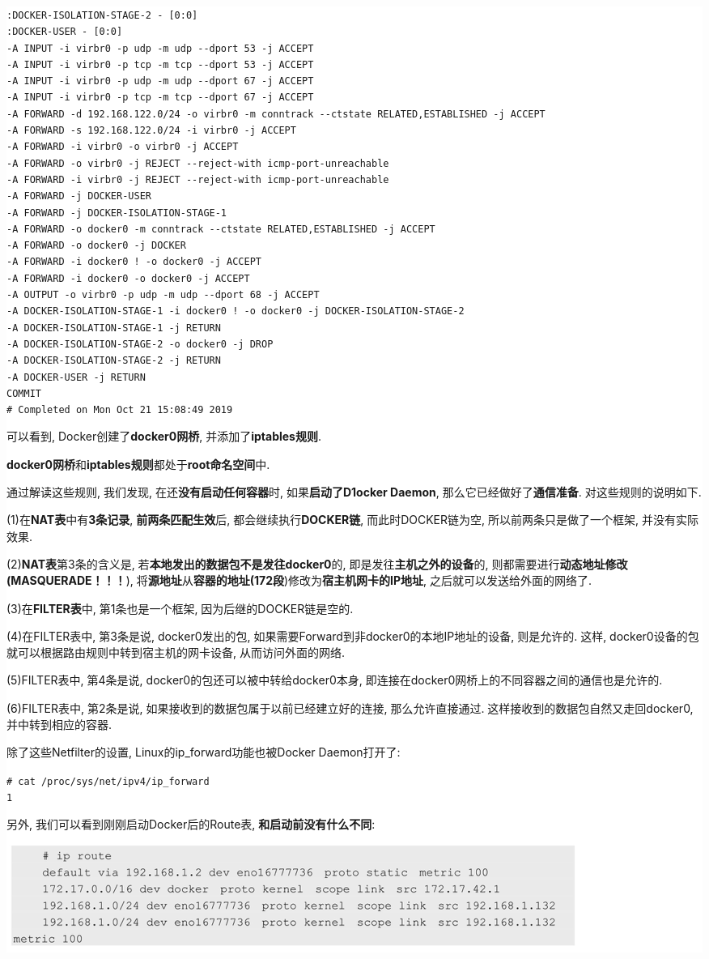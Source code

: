 ```
:DOCKER-ISOLATION-STAGE-2 - [0:0]
:DOCKER-USER - [0:0]
-A INPUT -i virbr0 -p udp -m udp --dport 53 -j ACCEPT
-A INPUT -i virbr0 -p tcp -m tcp --dport 53 -j ACCEPT
-A INPUT -i virbr0 -p udp -m udp --dport 67 -j ACCEPT
-A INPUT -i virbr0 -p tcp -m tcp --dport 67 -j ACCEPT
-A FORWARD -d 192.168.122.0/24 -o virbr0 -m conntrack --ctstate RELATED,ESTABLISHED -j ACCEPT
-A FORWARD -s 192.168.122.0/24 -i virbr0 -j ACCEPT
-A FORWARD -i virbr0 -o virbr0 -j ACCEPT
-A FORWARD -o virbr0 -j REJECT --reject-with icmp-port-unreachable
-A FORWARD -i virbr0 -j REJECT --reject-with icmp-port-unreachable
-A FORWARD -j DOCKER-USER
-A FORWARD -j DOCKER-ISOLATION-STAGE-1
-A FORWARD -o docker0 -m conntrack --ctstate RELATED,ESTABLISHED -j ACCEPT
-A FORWARD -o docker0 -j DOCKER
-A FORWARD -i docker0 ! -o docker0 -j ACCEPT
-A FORWARD -i docker0 -o docker0 -j ACCEPT
-A OUTPUT -o virbr0 -p udp -m udp --dport 68 -j ACCEPT
-A DOCKER-ISOLATION-STAGE-1 -i docker0 ! -o docker0 -j DOCKER-ISOLATION-STAGE-2
-A DOCKER-ISOLATION-STAGE-1 -j RETURN
-A DOCKER-ISOLATION-STAGE-2 -o docker0 -j DROP
-A DOCKER-ISOLATION-STAGE-2 -j RETURN
-A DOCKER-USER -j RETURN
COMMIT
# Completed on Mon Oct 21 15:08:49 2019
```

可以看到, Docker创建了**docker0网桥**, 并添加了**iptables规则**. 

**docker0网桥**和**iptables规则**都处于**root命名空间**中. 

通过解读这些规则, 我们发现, 在还**没有启动任何容器**时, 如果**启动了D1ocker Daemon**, 那么它已经做好了**通信准备**. 对这些规则的说明如下. 

(1)在**NAT表**中有**3条记录**, **前两条匹配生效**后, 都会继续执行**DOCKER链**, 而此时DOCKER链为空, 所以前两条只是做了一个框架, 并没有实际效果. 

(2)**NAT表**第3条的含义是, 若**本地发出的数据包不是发往docker0**的, 即是发往**主机之外的设备**的, 则都需要进行**动态地址修改(MASQUERADE！！！**), 将**源地址**从**容器的地址(172段**)修改为**宿主机网卡的IP地址**, 之后就可以发送给外面的网络了. 

(3)在**FILTER表**中, 第1条也是一个框架, 因为后继的DOCKER链是空的. 

(4)在FILTER表中, 第3条是说, docker0发出的包, 如果需要Forward到非docker0的本地IP地址的设备, 则是允许的. 这样, docker0设备的包就可以根据路由规则中转到宿主机的网卡设备, 从而访问外面的网络. 

(5)FILTER表中, 第4条是说, docker0的包还可以被中转给docker0本身, 即连接在docker0网桥上的不同容器之间的通信也是允许的. 

(6)FILTER表中, 第2条是说, 如果接收到的数据包属于以前已经建立好的连接, 那么允许直接通过. 这样接收到的数据包自然又走回docker0, 并中转到相应的容器. 

除了这些Netfilter的设置, Linux的ip\_forward功能也被Docker Daemon打开了: 

```
# cat /proc/sys/net/ipv4/ip_forward
1
```

另外, 我们可以看到刚刚启动Docker后的Route表, **和启动前没有什么不同**: 

![2019-09-19-14-03-40.png](./images/2019-09-19-14-03-40.png)

